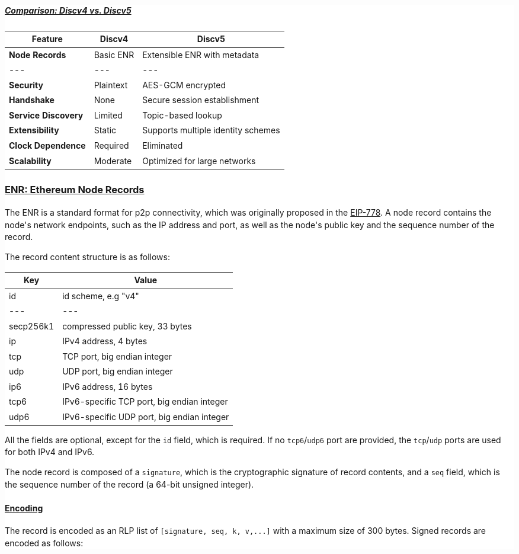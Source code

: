 ##### [Comparison: Discv4 vs. Discv5](https://epf.wiki/#/wiki/EL/devp2p?id=comparison-discv4-vs-discv5)

| Feature | Discv4 | Discv5 |
| --- |  --- |  --- |
| **Node Records** | Basic ENR | Extensible ENR with metadata |
| --- |  --- |  --- |
| **Security** | Plaintext | AES-GCM encrypted |
| **Handshake** | None | Secure session establishment |
| **Service Discovery** | Limited | Topic-based lookup |
| **Extensibility** | Static | Supports multiple identity schemes |
| **Clock Dependence** | Required | Eliminated |
| **Scalability** | Moderate | Optimized for large networks |

### [ENR: Ethereum Node Records](https://epf.wiki/#/wiki/EL/devp2p?id=enr-ethereum-node-records)

The ENR is a standard format for p2p connectivity, which was originally proposed in the [EIP-778](https://eips.ethereum.org/EIPS/eip-778). A node record contains the node's network endpoints, such as the IP address and port, as well as the node's public key and the sequence number of the record.

The record content structure is as follows:

| Key | Value |
| --- |  --- |
| id | id scheme, e.g "v4" |
| --- |  --- |
| secp256k1 | compressed public key, 33 bytes |
| ip | IPv4 address, 4 bytes |
| tcp | TCP port, big endian integer |
| udp | UDP port, big endian integer |
| ip6 | IPv6 address, 16 bytes |
| tcp6 | IPv6-specific TCP port, big endian integer |
| udp6 | IPv6-specific UDP port, big endian integer |

All the fields are optional, except for the `id` field, which is required. If no `tcp6`/`udp6` port are provided, the `tcp`/`udp` ports are used for both IPv4 and IPv6.

The node record is composed of a `signature`, which is the cryptographic signature of record contents, and a `seq` field, which is the sequence number of the record (a 64-bit unsigned integer).

#### [Encoding](https://epf.wiki/#/wiki/EL/devp2p?id=encoding)

The record is encoded as an RLP list of `[signature, seq, k, v,...]` with a maximum size of 300 bytes. Signed records are encoded as follows:
